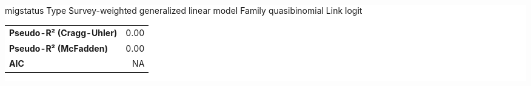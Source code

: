 </td>
<td style="text-align:right;">
migstatus
</td>
</tr>
<tr>
<td style="text-align:left;font-weight: bold;">
Type
</td>
<td style="text-align:right;">
Survey-weighted generalized linear model
</td>
</tr>
<tr>
<td style="text-align:left;font-weight: bold;">
Family
</td>
<td style="text-align:right;">
quasibinomial
</td>
</tr>
<tr>
<td style="text-align:left;font-weight: bold;">
Link
</td>
<td style="text-align:right;">
logit
</td>
</tr>
</tbody>
</table>
<table class="table table-striped table-hover table-condensed table-responsive" style="width: auto !important; margin-left: auto; margin-right: auto;">
<tbody>
<tr>
<td style="text-align:left;font-weight: bold;">
Pseudo-R² (Cragg-Uhler)
</td>
<td style="text-align:right;">
0.00
</td>
</tr>
<tr>
<td style="text-align:left;font-weight: bold;">
Pseudo-R² (McFadden)
</td>
<td style="text-align:right;">
0.00
</td>
</tr>
<tr>
<td style="text-align:left;font-weight: bold;">
AIC
</td>
<td style="text-align:right;">
NA
</td>
</tr>
</tbody>
</table>
<table class="table table-striped table-hover table-condensed table-responsive" style="width: auto !important; margin-left: auto; margin-right: auto;border-bottom: 0;">
<thead>
<tr>